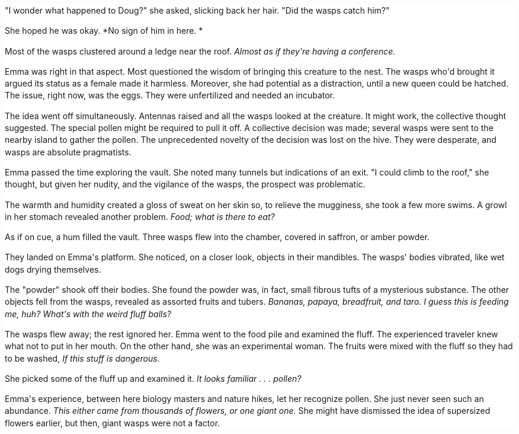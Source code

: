 "I wonder what happened to Doug?" she asked, slicking back her hair.
"Did the wasps catch him?"

She hoped he was okay. *No sign of him in here. *

Most of the wasps clustered around a ledge near the roof. *Almost as if
they\'re having a conference.*

Emma was right in that aspect. Most questioned the wisdom of bringing
this creature to the nest. The wasps who\'d brought it argued its status
as a female made it harmless. Moreover, she had potential as a
distraction, until a new queen could be hatched. The issue, right now,
was the eggs. They were unfertilized and needed an incubator.

The idea went off simultaneously. Antennas raised and all the wasps
looked at the creature. It might work, the collective thought suggested.
The special pollen might be required to pull it off. A collective
decision was made; several wasps were sent to the nearby island to
gather the pollen. The unprecedented novelty of the decision was lost on
the hive. They were desperate, and wasps are absolute pragmatists.

Emma passed the time exploring the vault. She noted many tunnels but
indications of an exit. "I could climb to the roof," she thought, but
given her nudity, and the vigilance of the wasps, the prospect was
problematic.

The warmth and humidity created a gloss of sweat on her skin so, to
relieve the mugginess, she took a few more swims. A growl in her stomach
revealed another problem. *Food; what is there to eat?*

As if on cue, a hum filled the vault. Three wasps flew into the chamber,
covered in saffron, or amber powder.

They landed on Emma\'s platform. She noticed, on a closer look, objects
in their mandibles. The wasps\' bodies vibrated, like wet dogs drying
themselves.

The "powder" shook off their bodies. She found the powder was, in fact,
small fibrous tufts of a mysterious substance. The other objects fell
from the wasps, revealed as assorted fruits and tubers. *Bananas,
papaya, breadfruit, and taro. I guess this is feeding me, huh? What\'s
with the weird fluff balls?*

The wasps flew away; the rest ignored her. Emma went to the food pile
and examined the fluff. The experienced traveler knew what not to put in
her mouth. On the other hand, she was an experimental woman. The fruits
were mixed with the fluff so they had to be washed, *If this stuff is
dangerous.*

She picked some of the fluff up and examined it. *It looks familiar . .
. pollen?*

Emma\'s experience, between here biology masters and nature hikes, let
her recognize pollen. She just never seen such an abundance. *This
either came from thousands of flowers, or one giant one.* She might have
dismissed the idea of supersized flowers earlier, but then, giant wasps
were not a factor.

